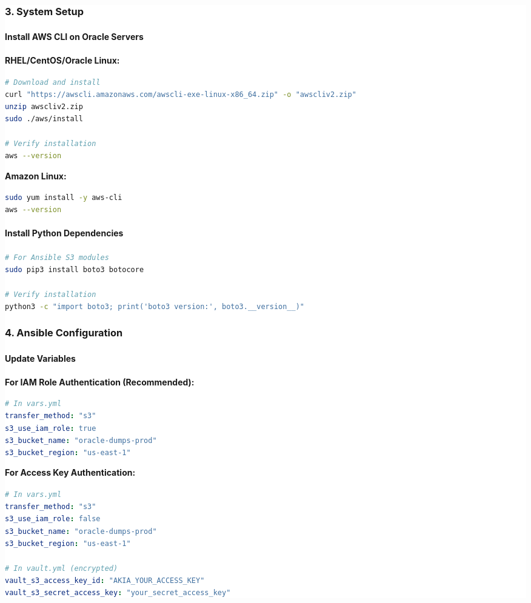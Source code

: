 ### 3. System Setup

#### Install AWS CLI on Oracle Servers

**RHEL/CentOS/Oracle Linux:**
```bash
# Download and install
curl "https://awscli.amazonaws.com/awscli-exe-linux-x86_64.zip" -o "awscliv2.zip"
unzip awscliv2.zip
sudo ./aws/install

# Verify installation
aws --version
```

**Amazon Linux:**
```bash
sudo yum install -y aws-cli
aws --version
```

#### Install Python Dependencies

```bash
# For Ansible S3 modules
sudo pip3 install boto3 botocore

# Verify installation
python3 -c "import boto3; print('boto3 version:', boto3.__version__)"
```

### 4. Ansible Configuration

#### Update Variables

**For IAM Role Authentication (Recommended):**
```yaml
# In vars.yml
transfer_method: "s3"
s3_use_iam_role: true
s3_bucket_name: "oracle-dumps-prod"
s3_bucket_region: "us-east-1"
```

**For Access Key Authentication:**
```yaml
# In vars.yml
transfer_method: "s3"
s3_use_iam_role: false
s3_bucket_name: "oracle-dumps-prod"
s3_bucket_region: "us-east-1"

# In vault.yml (encrypted)
vault_s3_access_key_id: "AKIA_YOUR_ACCESS_KEY"
vault_s3_secret_access_key: "your_secret_access_key"
```
